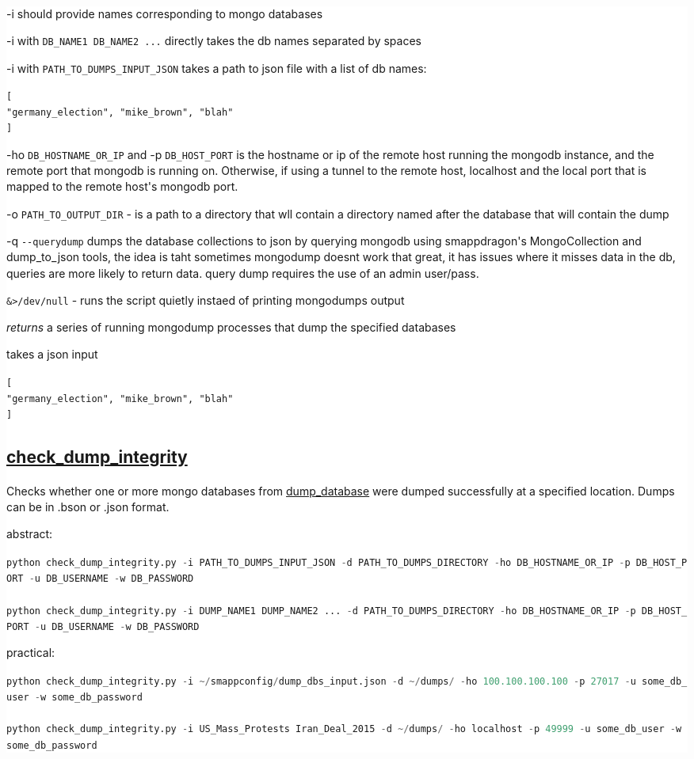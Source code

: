 -i should provide names corresponding to mongo databases

-i with `DB_NAME1 DB_NAME2 ...` directly takes the db names separated by spaces

-i with `PATH_TO_DUMPS_INPUT_JSON` takes a path to json file with a list of db names:
```
[
"germany_election", "mike_brown", "blah" 
]
```

-ho `DB_HOSTNAME_OR_IP` and -p `DB_HOST_PORT` is the hostname or ip of the remote host running the mongodb instance, and the remote port that mongodb is running on. Otherwise, if using a tunnel to the remote host, localhost and the local port that is mapped to the remote host's mongodb port.

-o `PATH_TO_OUTPUT_DIR` - is a path to a directory that wll contain a directory named after the database that will contain the dump

-q `--querydump` dumps the database collections to json by querying mongodb using smappdragon's MongoCollection and dump_to_json tools, the idea is taht sometimes mongodump doesnt work that great, it has issues where it misses data in the db, queries are more likely to return data. query dump requires the use of an admin user/pass.

`&>/dev/null` - runs the script quietly instaed of printing mongodumps output

*returns* a series of running mongodump processes that dump the specified databases

takes a json input
```
[
"germany_election", "mike_brown", "blah" 
]
```

## [check_dump_integrity](https://github.com/SMAPPNYU/smapputilities/tree/master/py/archive_tools)

Checks whether one or more mongo databases from [dump_database](#dump_database) were dumped successfully at a specified location. Dumps can be in .bson or .json format.

abstract:
```python
python check_dump_integrity.py -i PATH_TO_DUMPS_INPUT_JSON -d PATH_TO_DUMPS_DIRECTORY -ho DB_HOSTNAME_OR_IP -p DB_HOST_PORT -u DB_USERNAME -w DB_PASSWORD 

python check_dump_integrity.py -i DUMP_NAME1 DUMP_NAME2 ... -d PATH_TO_DUMPS_DIRECTORY -ho DB_HOSTNAME_OR_IP -p DB_HOST_PORT -u DB_USERNAME -w DB_PASSWORD
```

practical:
```python
python check_dump_integrity.py -i ~/smappconfig/dump_dbs_input.json -d ~/dumps/ -ho 100.100.100.100 -p 27017 -u some_db_user -w some_db_password

python check_dump_integrity.py -i US_Mass_Protests Iran_Deal_2015 -d ~/dumps/ -ho localhost -p 49999 -u some_db_user -w some_db_password
```
